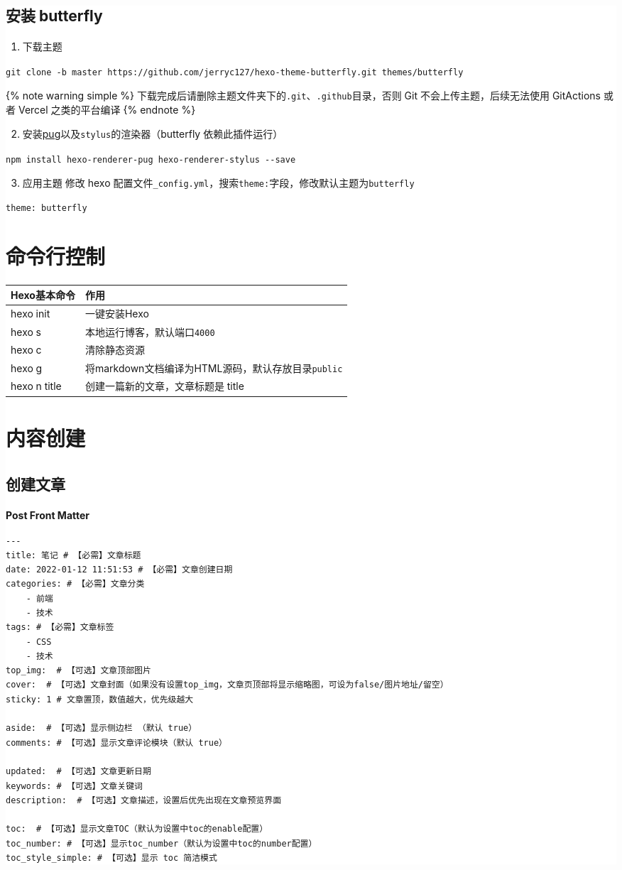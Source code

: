 ## 安装 butterfly
1. 下载主题
```
git clone -b master https://github.com/jerryc127/hexo-theme-butterfly.git themes/butterfly
```
{% note warning simple %}
下载完成后请删除主题文件夹下的`.git`、`.github`目录，否则 Git 不会上传主题，后续无法使用 GitActions 或者 Vercel 之类的平台编译
{% endnote %}

2. 安装[pug](https://pugjs.org/zh-cn/)以及`stylus`的渲染器（butterfly 依赖此插件运行）
```
npm install hexo-renderer-pug hexo-renderer-stylus --save
```
3. 应用主題
修改 hexo 配置文件`_config.yml`，搜索`theme:`字段，修改默认主题为`butterfly`
```
theme: butterfly
```

# 命令行控制

|Hexo基本命令|	作用|
|:--|:--|
|hexo init|	一键安装Hexo|
|hexo s	|本地运行博客，默认端口`4000`|
|hexo c|	清除静态资源|
|hexo g| 将markdown文档编译为HTML源码，默认存放目录`public`|
|hexo n title|	创建一篇新的文章，文章标题是 title|

# 内容创建

## 创建文章

**Post Front Matter**
```
---
title: 笔记 # 【必需】文章标题
date: 2022-01-12 11:51:53 # 【必需】文章创建日期
categories: # 【必需】文章分类
    - 前端
    - 技术
tags: # 【必需】文章标签
    - CSS
    - 技术
top_img:  # 【可选】文章顶部图片
cover:  # 【可选】文章封面（如果没有设置top_img，文章页顶部将显示缩略图，可设为false/图片地址/留空）
sticky: 1 # 文章置顶，数值越大，优先级越大

aside:  # 【可选】显示侧边栏 （默认 true）
comments: # 【可选】显示文章评论模块（默认 true）

updated:  # 【可选】文章更新日期
keywords: # 【可选】文章关键词
description:  # 【可选】文章描述，设置后优先出现在文章预览界面

toc:  # 【可选】显示文章TOC（默认为设置中toc的enable配置）
toc_number: # 【可选】显示toc_number（默认为设置中toc的number配置）
toc_style_simple: # 【可选】显示 toc 简洁模式

```